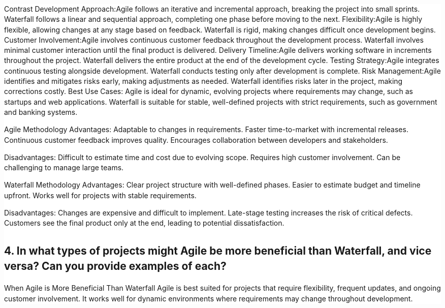 Contrast
Development Approach:Agile follows an iterative and incremental approach, breaking the project into small sprints.
Waterfall follows a linear and sequential approach, completing one phase before moving to the next.
Flexibility:Agile is highly flexible, allowing changes at any stage based on feedback.
Waterfall is rigid, making changes difficult once development begins.
Customer Involvement:Agile involves continuous customer feedback throughout the development process.
Waterfall involves minimal customer interaction until the final product is delivered.
Delivery Timeline:Agile delivers working software in increments throughout the project.
Waterfall delivers the entire product at the end of the development cycle.
Testing Strategy:Agile integrates continuous testing alongside development.
Waterfall conducts testing only after development is complete.
Risk Management:Agile identifies and mitigates risks early, making adjustments as needed.
Waterfall identifies risks later in the project, making corrections costly.
Best Use Cases:
Agile is ideal for dynamic, evolving projects where requirements may change, such as startups and web applications.
Waterfall is suitable for stable, well-defined projects with strict requirements, such as government and banking systems.

Agile Methodology
Advantages:
Adaptable to changes in requirements.
Faster time-to-market with incremental releases.
Continuous customer feedback improves quality.
Encourages collaboration between developers and stakeholders.

 Disadvantages:
Difficult to estimate time and cost due to evolving scope.
Requires high customer involvement.
Can be challenging to manage large teams.

Waterfall Methodology
Advantages:
Clear project structure with well-defined phases.
Easier to estimate budget and timeline upfront.
Works well for projects with stable requirements.

 Disadvantages:
Changes are expensive and difficult to implement.
Late-stage testing increases the risk of critical defects.
Customers see the final product only at the end, leading to potential dissatisfaction.

## 4. In what types of projects might Agile be more beneficial than Waterfall, and vice versa? Can you provide examples of each?

When Agile is More Beneficial Than Waterfall
Agile is best suited for projects that require flexibility, frequent updates, and ongoing customer involvement. It works well for dynamic environments where requirements may change throughout development.
